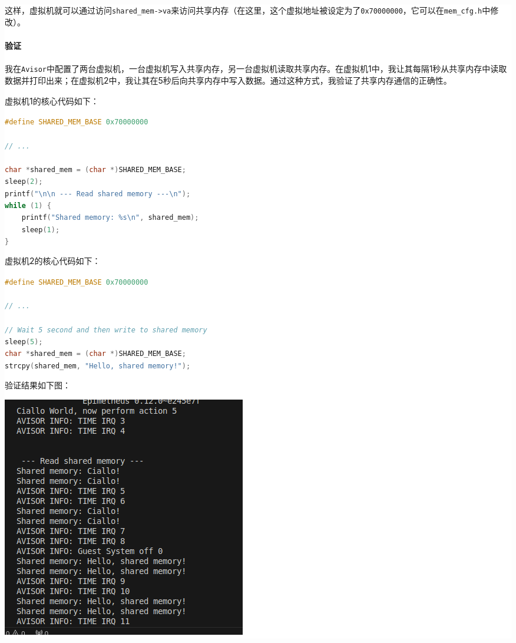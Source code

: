 这样，虚拟机就可以通过访问`shared_mem->va`来访问共享内存（在这里，这个虚拟地址被设定为了`0x70000000`，它可以在`mem_cfg.h`中修改）。

#### 验证

我在`Avisor`中配置了两台虚拟机，一台虚拟机写入共享内存，另一台虚拟机读取共享内存。在虚拟机1中，我让其每隔1秒从共享内存中读取数据并打印出来；在虚拟机2中，我让其在5秒后向共享内存中写入数据。通过这种方式，我验证了共享内存通信的正确性。

虚拟机1的核心代码如下：

```c
#define SHARED_MEM_BASE 0x70000000

// ...

char *shared_mem = (char *)SHARED_MEM_BASE;
sleep(2);
printf("\n\n --- Read shared memory ---\n");
while (1) {
    printf("Shared memory: %s\n", shared_mem);
    sleep(1);
}
```

虚拟机2的核心代码如下：

```c
#define SHARED_MEM_BASE 0x70000000

// ...

// Wait 5 second and then write to shared memory
sleep(5);
char *shared_mem = (char *)SHARED_MEM_BASE;
strcpy(shared_mem, "Hello, shared memory!");
```

验证结果如下图：

![alt text](image.png)
